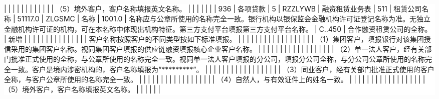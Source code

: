 |            |          |            |                |                |          |                  |              |              |              |              | （5）境外客户，客户名称填报英文名称。                                                                                                                                                                                                                  |        |                                                                                                                                                                                                                                                                      |            |              |            |
|        936 | 各项贷款 |          5 | RZZLYWB        | 融资租赁业务表 |      511 | 租赁公司名称     | 51117.0      | ZLGSMC       | 名称         | 1001.0       | 名称应与公章所使用的名称完全一致。银行机构以银保监会金融机构许可证登记名称为准。无独立金融机构许可证的机构，可在本名称中体现出机构特征。第三方支付平台填报第三方支付平台名称。                                                                         | C..450 | 合作融资租赁公司的全称。                                                                                                                                                                                                                                             | 新增       |              |            |
|            |          |            |                |                |          |                  |              |              |              |              | 客户名称按照客户的不同类型按如下标准填报。                                                                                                                                                                                                             |        |                                                                                                                                                                                                                                                                      |            |              |            |
|            |          |            |                |                |          |                  |              |              |              |              | （1）集团客户，填报银行对该集团授信采用的集团客户名称。视同集团客户填报的供应链融资填报核心企业客户名称。                                                                                                                                              |        |                                                                                                                                                                                                                                                                      |            |              |            |
|            |          |            |                |                |          |                  |              |              |              |              | （2）单一法人客户，经有关部门批准正式使用的全称，与公章所使用的名称完全一致。视同单一法人客户填报的分公司，填报分公司全称，与分公司公章所使用的名称完全一致。客户是境内涉密机构的，客户名称填报为“*********”。                                         |        |                                                                                                                                                                                                                                                                      |            |              |            |
|            |          |            |                |                |          |                  |              |              |              |              | （3）同业客户，经有关部门批准正式使用的客户全称，与客户公章所使用的名称完全一致。                                                                                                                                                                      |        |                                                                                                                                                                                                                                                                      |            |              |            |
|            |          |            |                |                |          |                  |              |              |              |              | （4）自然人，与有效证件上的姓名一致。                                                                                                                                                                                                                  |        |                                                                                                                                                                                                                                                                      |            |              |            |
|            |          |            |                |                |          |                  |              |              |              |              | （5）境外客户，客户名称填报英文名称。                                                                                                                                                                                                                  |        |                                                                                                                                                                                                                                                                      |            |              |            |